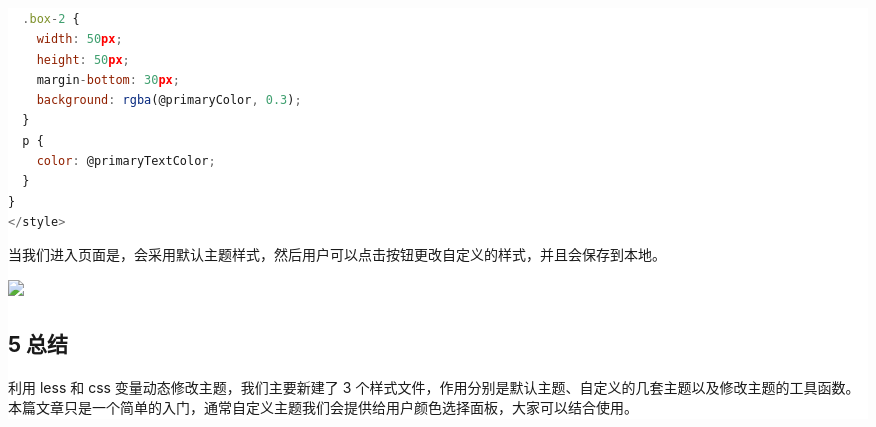 ```js
  .box-2 {
    width: 50px;
    height: 50px;
    margin-bottom: 30px;
    background: rgba(@primaryColor, 0.3);
  }
  p {
    color: @primaryTextColor;
  }
}
</style>
```

当我们进入页面是，会采用默认主题样式，然后用户可以点击按钮更改自定义的样式，并且会保存到本地。

![](https://pic2.zhimg.com/v2-7434d7dfa8240337b86a72b5583d08b1_b.jpg)

## 5 总结

利用 less 和 css 变量动态修改主题，我们主要新建了 3 个样式文件，作用分别是默认主题、自定义的几套主题以及修改主题的工具函数。本篇文章只是一个简单的入门，通常自定义主题我们会提供给用户颜色选择面板，大家可以结合使用。
